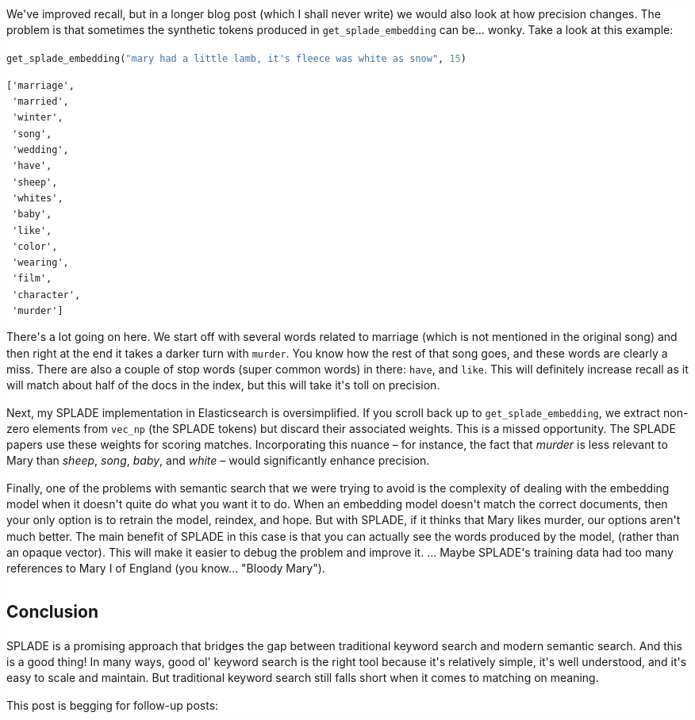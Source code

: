 We've improved recall, but in a longer blog post (which I shall never write) we would also look at how precision changes. The problem is that sometimes the synthetic tokens produced in `get_splade_embedding` can be... wonky. Take a look at this example:

```python
get_splade_embedding("mary had a little lamb, it's fleece was white as snow", 15)
```

```
['marriage',
 'married',
 'winter',
 'song',
 'wedding',
 'have',
 'sheep',
 'whites',
 'baby',
 'like',
 'color',
 'wearing',
 'film',
 'character',
 'murder']
```

There's a lot going on here. We start off with several words related to marriage (which is not mentioned in the original song) and then right at the end it takes a darker turn with `murder`. You know how the rest of that song goes, and these words are clearly a miss. There are also a couple of stop words (super common words) in there: `have`, and `like`. This will definitely increase recall as it will match about half of the docs in the index, but this will take it's toll on precision.

Next, my SPLADE implementation in Elasticsearch is oversimplified. If you scroll back up to `get_splade_embedding`, we extract non-zero elements from `vec_np` (the SPLADE tokens) but discard their associated weights. This is a missed opportunity. The SPLADE papers use these weights for scoring matches. Incorporating this nuance – for instance, the fact that _murder_ is less relevant to Mary than _sheep_, _song_, _baby_, and _white_ – would significantly enhance precision.

Finally, one of the problems with semantic search that we were trying to avoid is the complexity of dealing with the embedding model when it doesn't quite do what you want it to do. When an embedding model doesn't match the correct documents, then your only option is to retrain the model, reindex, and hope. But with SPLADE, if it thinks that Mary likes murder, our options aren't much better. The main benefit of SPLADE in this case is that you can actually see the words produced by the model, (rather than an opaque vector). This will make it easier to debug the problem and improve it. ... Maybe SPLADE's training data had too many references to Mary I of England (you know... "Bloody Mary").

## Conclusion
SPLADE is a promising approach that bridges the gap between traditional keyword search and modern semantic search. And this is a good thing! In many ways, good ol' keyword search is the right tool because it's relatively simple, it's well understood, and it's easy to scale and maintain. But traditional keyword search still falls short when it comes to matching on meaning.

This post is begging for follow-up posts:
